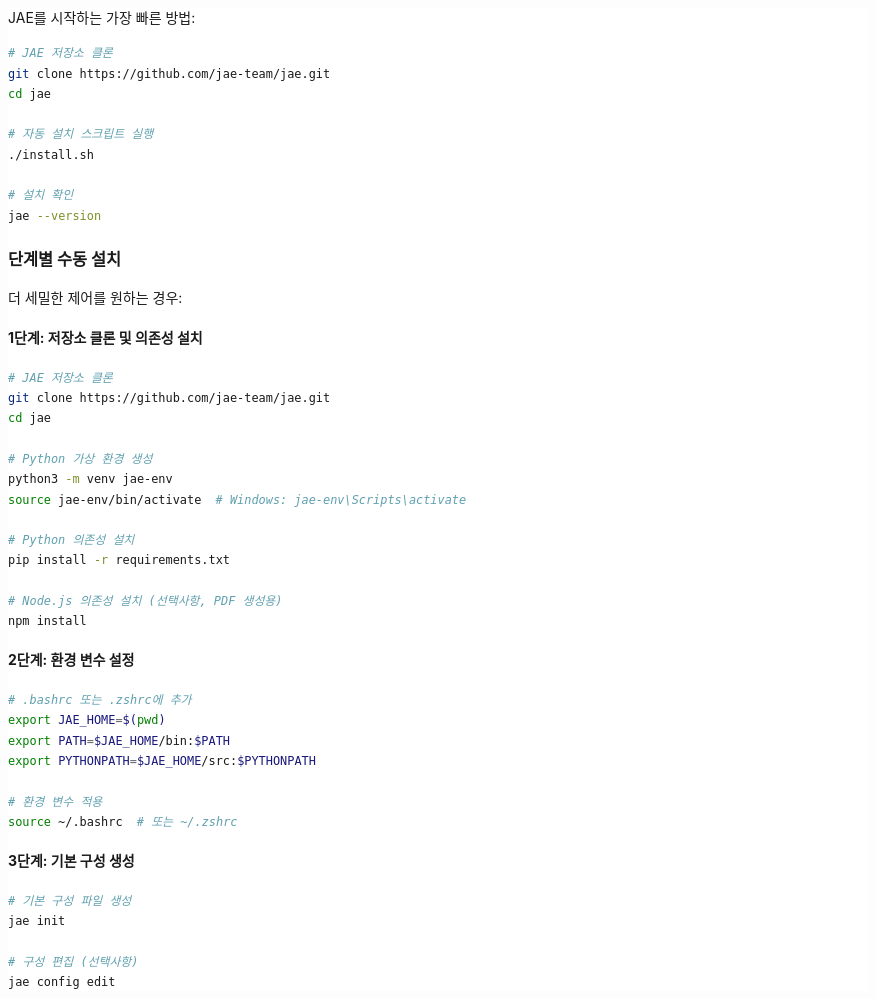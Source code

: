 JAE를 시작하는 가장 빠른 방법:

```bash
# JAE 저장소 클론
git clone https://github.com/jae-team/jae.git
cd jae

# 자동 설치 스크립트 실행
./install.sh

# 설치 확인
jae --version
```

### 단계별 수동 설치

더 세밀한 제어를 원하는 경우:

#### 1단계: 저장소 클론 및 의존성 설치

```bash
# JAE 저장소 클론
git clone https://github.com/jae-team/jae.git
cd jae

# Python 가상 환경 생성
python3 -m venv jae-env
source jae-env/bin/activate  # Windows: jae-env\Scripts\activate

# Python 의존성 설치
pip install -r requirements.txt

# Node.js 의존성 설치 (선택사항, PDF 생성용)
npm install
```

#### 2단계: 환경 변수 설정

```bash
# .bashrc 또는 .zshrc에 추가
export JAE_HOME=$(pwd)
export PATH=$JAE_HOME/bin:$PATH
export PYTHONPATH=$JAE_HOME/src:$PYTHONPATH

# 환경 변수 적용
source ~/.bashrc  # 또는 ~/.zshrc
```

#### 3단계: 기본 구성 생성

```bash
# 기본 구성 파일 생성
jae init

# 구성 편집 (선택사항)
jae config edit
```
